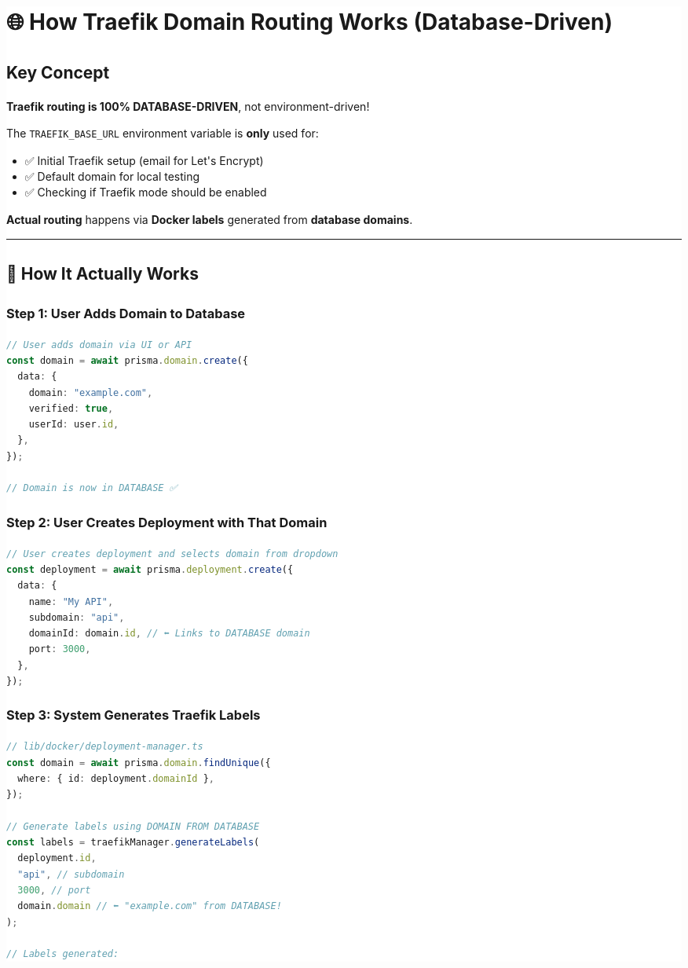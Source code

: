 # 🌐 How Traefik Domain Routing Works (Database-Driven)

## Key Concept

**Traefik routing is 100% DATABASE-DRIVEN**, not environment-driven!

The `TRAEFIK_BASE_URL` environment variable is **only** used for:

- ✅ Initial Traefik setup (email for Let's Encrypt)
- ✅ Default domain for local testing
- ✅ Checking if Traefik mode should be enabled

**Actual routing** happens via **Docker labels** generated from **database domains**.

---

## 🎯 How It Actually Works

### Step 1: User Adds Domain to Database

```typescript
// User adds domain via UI or API
const domain = await prisma.domain.create({
  data: {
    domain: "example.com",
    verified: true,
    userId: user.id,
  },
});

// Domain is now in DATABASE ✅
```

### Step 2: User Creates Deployment with That Domain

```typescript
// User creates deployment and selects domain from dropdown
const deployment = await prisma.deployment.create({
  data: {
    name: "My API",
    subdomain: "api",
    domainId: domain.id, // ⬅️ Links to DATABASE domain
    port: 3000,
  },
});
```

### Step 3: System Generates Traefik Labels

```typescript
// lib/docker/deployment-manager.ts
const domain = await prisma.domain.findUnique({
  where: { id: deployment.domainId },
});

// Generate labels using DOMAIN FROM DATABASE
const labels = traefikManager.generateLabels(
  deployment.id,
  "api", // subdomain
  3000, // port
  domain.domain // ⬅️ "example.com" from DATABASE!
);

// Labels generated:
```